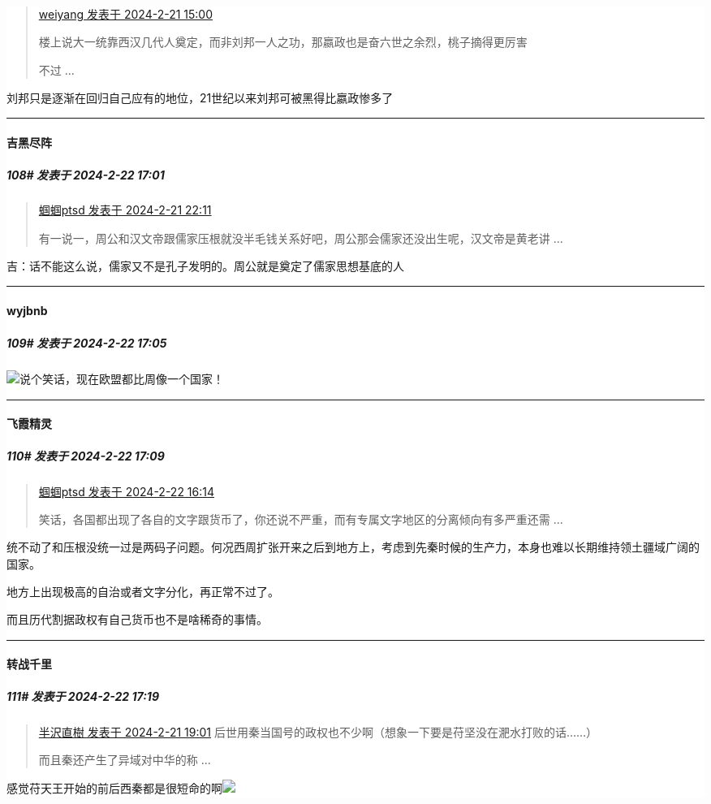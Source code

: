<blockquote><a href="httphttps://bbs.saraba1st.com/2b/forum.php?mod=redirect&amp;goto=findpost&amp;pid=64020439&amp;ptid=2172615" target="_blank">weiyang 发表于 2024-2-21 15:00</a>

楼上说大一统靠西汉几代人奠定，而非刘邦一人之功，那嬴政也是奋六世之余烈，桃子摘得更厉害

不过 ...</blockquote>
刘邦只是逐渐在回归自己应有的地位，21世纪以来刘邦可被黑得比嬴政惨多了


*****

####  吉黑尽阵  
##### 108#       发表于 2024-2-22 17:01

<blockquote><a href="httphttps://bbs.saraba1st.com/2b/forum.php?mod=redirect&amp;goto=findpost&amp;pid=64024561&amp;ptid=2172615" target="_blank">蝈蝈ptsd 发表于 2024-2-21 22:11</a>

有一说一，周公和汉文帝跟儒家压根就没半毛钱关系好吧，周公那会儒家还没出生呢，汉文帝是黄老讲 ...</blockquote>
吉：话不能这么说，儒家又不是孔子发明的。周公就是奠定了儒家思想基底的人


*****

####  wyjbnb  
##### 109#       发表于 2024-2-22 17:05

<img src="https://static.saraba1st.com/image/smiley/face2017/067.png" referrerpolicy="no-referrer">说个笑话，现在欧盟都比周像一个国家！


*****

####  飞霞精灵  
##### 110#       发表于 2024-2-22 17:09

<blockquote><a href="httphttps://bbs.saraba1st.com/2b/forum.php?mod=redirect&amp;goto=findpost&amp;pid=64032979&amp;ptid=2172615" target="_blank">蝈蝈ptsd 发表于 2024-2-22 16:14</a>

笑话，各国都出现了各自的文字跟货币了，你还说不严重，而有专属文字地区的分离倾向有多严重还需 ...</blockquote>
统不动了和压根没统一过是两码子问题。何况西周扩张开来之后到地方上，考虑到先秦时候的生产力，本身也难以长期维持领土疆域广阔的国家。

地方上出现极高的自治或者文字分化，再正常不过了。

而且历代割据政权有自己货币也不是啥稀奇的事情。


*****

####  转战千里  
##### 111#       发表于 2024-2-22 17:19

<blockquote><a href="httphttps://bbs.saraba1st.com/2b/forum.php?mod=redirect&amp;goto=findpost&amp;pid=64022887&amp;ptid=2172615" target="_blank">半沢直樹 发表于 2024-2-21 19:01</a>
后世用秦当国号的政权也不少啊（想象一下要是苻坚没在淝水打败的话……）

而且秦还产生了异域对中华的称 ...</blockquote>
感觉苻天王开始的前后西秦都是很短命的啊<img src="https://static.saraba1st.com/image/smiley/face2017/044.png" referrerpolicy="no-referrer">
